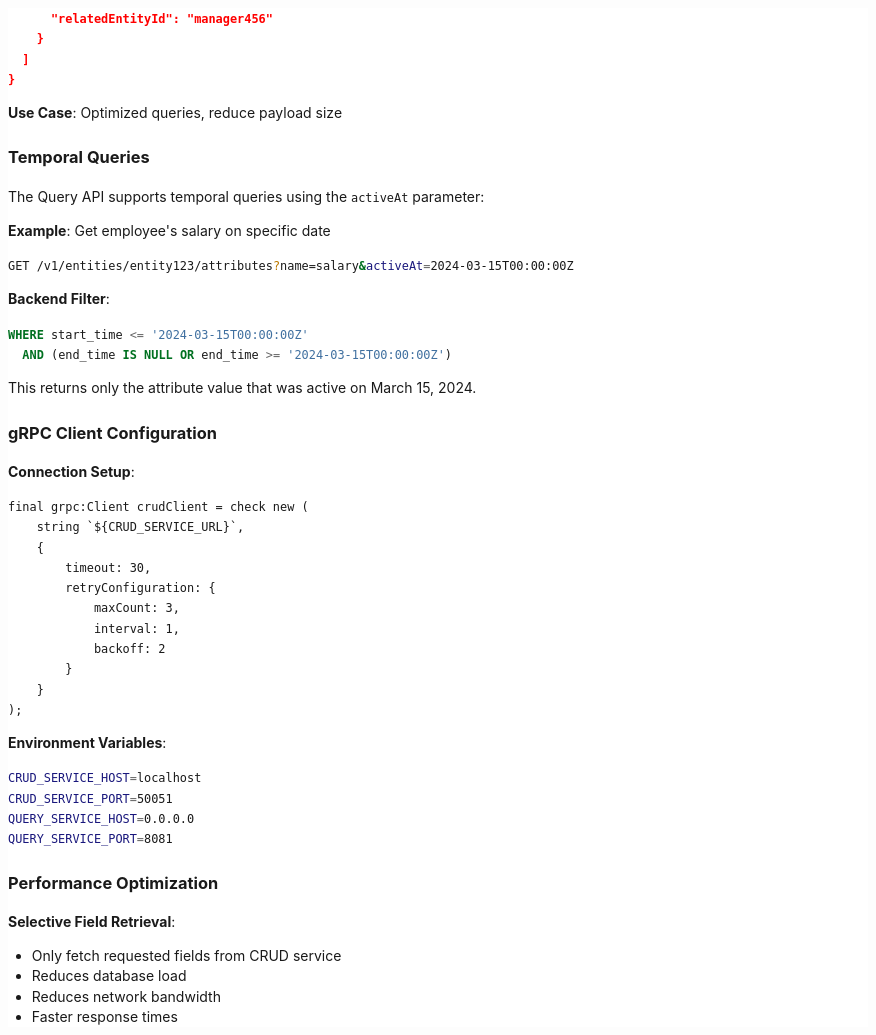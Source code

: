 ```json
      "relatedEntityId": "manager456"
    }
  ]
}
```

**Use Case**: Optimized queries, reduce payload size

### Temporal Queries

The Query API supports temporal queries using the `activeAt` parameter:

**Example**: Get employee's salary on specific date
```bash
GET /v1/entities/entity123/attributes?name=salary&activeAt=2024-03-15T00:00:00Z
```

**Backend Filter**:
```sql
WHERE start_time <= '2024-03-15T00:00:00Z'
  AND (end_time IS NULL OR end_time >= '2024-03-15T00:00:00Z')
```

This returns only the attribute value that was active on March 15, 2024.

### gRPC Client Configuration

**Connection Setup**:
```ballerina
final grpc:Client crudClient = check new (
    string `${CRUD_SERVICE_URL}`,
    {
        timeout: 30,
        retryConfiguration: {
            maxCount: 3,
            interval: 1,
            backoff: 2
        }
    }
);
```

**Environment Variables**:
```bash
CRUD_SERVICE_HOST=localhost
CRUD_SERVICE_PORT=50051
QUERY_SERVICE_HOST=0.0.0.0
QUERY_SERVICE_PORT=8081
```

### Performance Optimization

**Selective Field Retrieval**:
- Only fetch requested fields from CRUD service
- Reduces database load
- Reduces network bandwidth
- Faster response times

